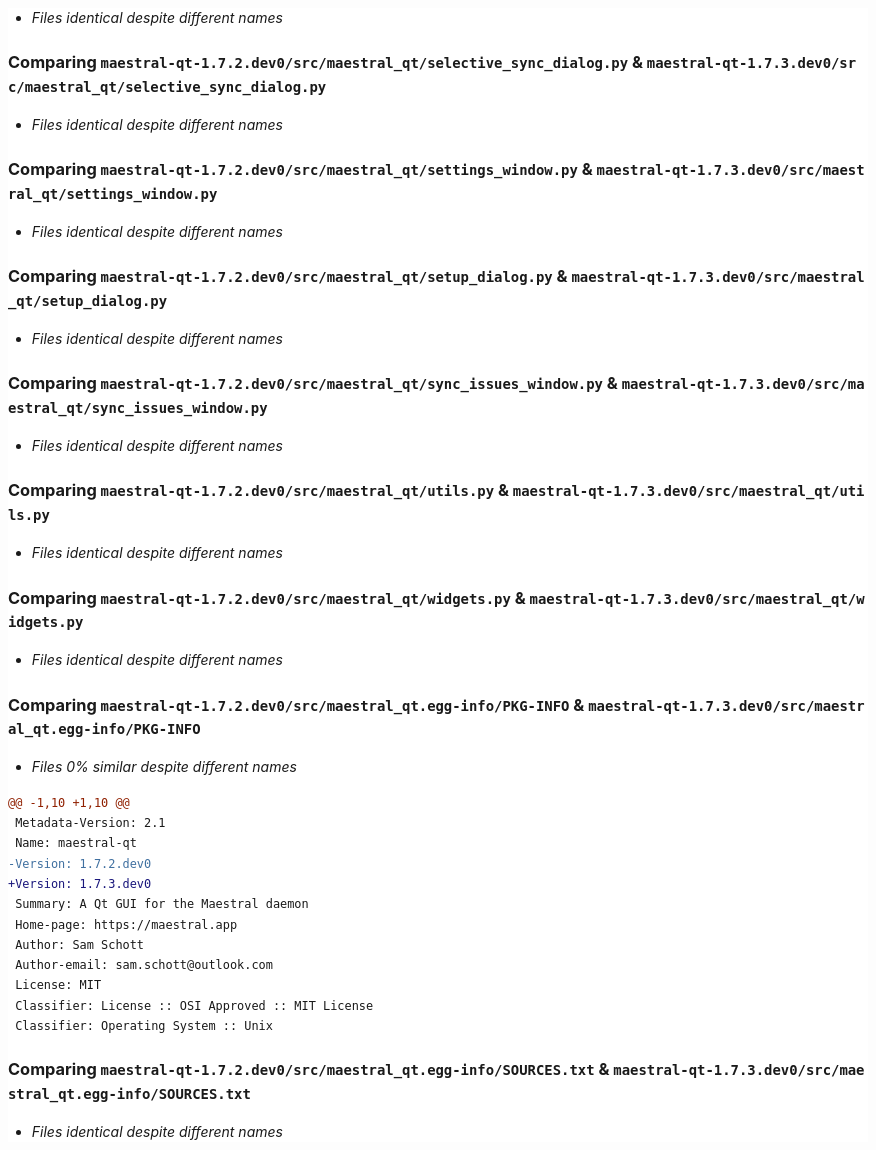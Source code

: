  * *Files identical despite different names*

### Comparing `maestral-qt-1.7.2.dev0/src/maestral_qt/selective_sync_dialog.py` & `maestral-qt-1.7.3.dev0/src/maestral_qt/selective_sync_dialog.py`

 * *Files identical despite different names*

### Comparing `maestral-qt-1.7.2.dev0/src/maestral_qt/settings_window.py` & `maestral-qt-1.7.3.dev0/src/maestral_qt/settings_window.py`

 * *Files identical despite different names*

### Comparing `maestral-qt-1.7.2.dev0/src/maestral_qt/setup_dialog.py` & `maestral-qt-1.7.3.dev0/src/maestral_qt/setup_dialog.py`

 * *Files identical despite different names*

### Comparing `maestral-qt-1.7.2.dev0/src/maestral_qt/sync_issues_window.py` & `maestral-qt-1.7.3.dev0/src/maestral_qt/sync_issues_window.py`

 * *Files identical despite different names*

### Comparing `maestral-qt-1.7.2.dev0/src/maestral_qt/utils.py` & `maestral-qt-1.7.3.dev0/src/maestral_qt/utils.py`

 * *Files identical despite different names*

### Comparing `maestral-qt-1.7.2.dev0/src/maestral_qt/widgets.py` & `maestral-qt-1.7.3.dev0/src/maestral_qt/widgets.py`

 * *Files identical despite different names*

### Comparing `maestral-qt-1.7.2.dev0/src/maestral_qt.egg-info/PKG-INFO` & `maestral-qt-1.7.3.dev0/src/maestral_qt.egg-info/PKG-INFO`

 * *Files 0% similar despite different names*

```diff
@@ -1,10 +1,10 @@
 Metadata-Version: 2.1
 Name: maestral-qt
-Version: 1.7.2.dev0
+Version: 1.7.3.dev0
 Summary: A Qt GUI for the Maestral daemon
 Home-page: https://maestral.app
 Author: Sam Schott
 Author-email: sam.schott@outlook.com
 License: MIT
 Classifier: License :: OSI Approved :: MIT License
 Classifier: Operating System :: Unix
```

### Comparing `maestral-qt-1.7.2.dev0/src/maestral_qt.egg-info/SOURCES.txt` & `maestral-qt-1.7.3.dev0/src/maestral_qt.egg-info/SOURCES.txt`

 * *Files identical despite different names*

